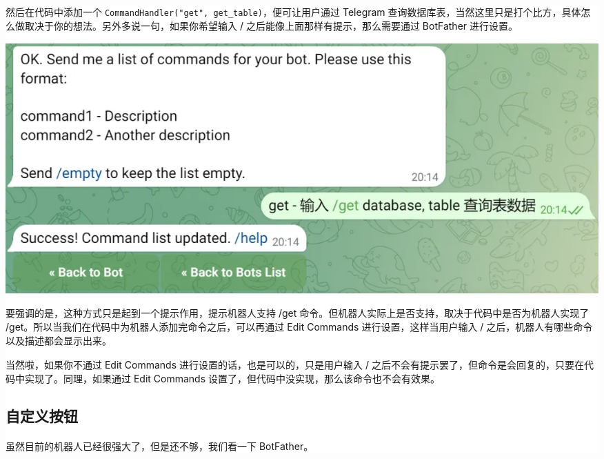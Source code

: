 然后在代码中添加一个 `CommandHandler("get", get_table)`，便可让用户通过 Telegram 查询数据库表，当然这里只是打个比方，具体怎么做取决于你的想法。另外多说一句，如果你希望输入 / 之后能像上面那样有提示，那么需要通过 BotFather 进行设置。

![](./26.png)

要强调的是，这种方式只是起到一个提示作用，提示机器人支持 /get 命令。但机器人实际上是否支持，取决于代码中是否为机器人实现了 /get。所以当我们在代码中为机器人添加完命令之后，可以再通过 Edit Commands 进行设置，这样当用户输入 / 之后，机器人有哪些命令以及描述都会显示出来。

当然啦，如果你不通过 Edit Commands 进行设置的话，也是可以的，只是用户输入 / 之后不会有提示罢了，但命令是会回复的，只要在代码中实现了。同理，如果通过 Edit Commands 设置了，但代码中没实现，那么该命令也不会有效果。

## 自定义按钮

虽然目前的机器人已经很强大了，但是还不够，我们看一下 BotFather。
